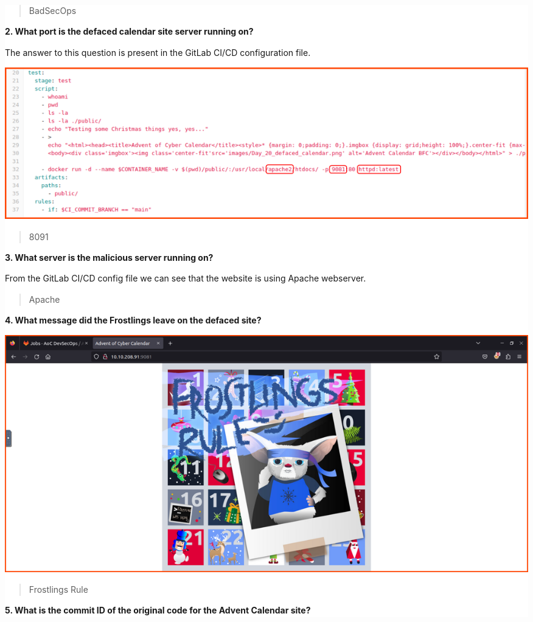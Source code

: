 > BadSecOps

**2. What port is the defaced calendar site server running on?**

The answer to this question is present in the GitLab CI/CD configuration file.

![devops-9|600](images/thm-aoc-2023-day-17-20/devops-9.png)

> 8091

**3. What server is the malicious server running on?**

From the GitLab CI/CD config file we can see that the website is using Apache webserver.

> Apache

**4. What message did the Frostlings leave on the defaced site?**

![devops-10|600](images/thm-aoc-2023-day-17-20/devops-10.png)

> Frostlings Rule

**5. What is the commit ID of the original code for the Advent Calendar site?**
